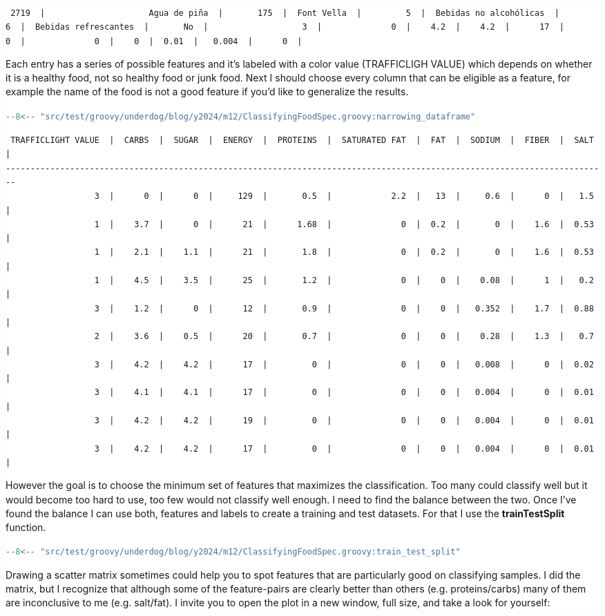 ```shell title="output"
 2719  |                     Agua de piña  |       175  |  Font Vella  |         5  |  Bebidas no alcohólicas  |            6  |  Bebidas refrescantes  |       No  |                   3  |              0  |    4.2  |    4.2  |      17  |         0  |              0  |    0  |  0.01  |   0.004  |      0  |
```

Each entry has a series of possible features and it’s labeled with a color value (TRAFFICLIGH VALUE) which depends on whether it is a healthy food, not so healthy food or junk food. Next I should choose every column that can be eligible as a feature, for example the name of the food is not a good feature if you’d like to generalize the results.

```groovy title="choosing possible features"
--8<-- "src/test/groovy/underdog/blog/y2024/m12/ClassifyingFoodSpec.groovy:narrowing_dataframe"
```

```shell title="output"
 TRAFFICLIGHT VALUE  |  CARBS  |  SUGAR  |  ENERGY  |  PROTEINS  |  SATURATED FAT  |  FAT  |  SODIUM  |  FIBER  |  SALT  |
--------------------------------------------------------------------------------------------------------------------------
                  3  |      0  |      0  |     129  |       0.5  |            2.2  |   13  |     0.6  |      0  |   1.5  |
                  1  |    3.7  |      0  |      21  |      1.68  |              0  |  0.2  |       0  |    1.6  |  0.53  |
                  1  |    2.1  |    1.1  |      21  |       1.8  |              0  |  0.2  |       0  |    1.6  |  0.53  |
                  1  |    4.5  |    3.5  |      25  |       1.2  |              0  |    0  |    0.08  |      1  |   0.2  |
                  3  |    1.2  |      0  |      12  |       0.9  |              0  |    0  |   0.352  |    1.7  |  0.88  |
                  2  |    3.6  |    0.5  |      20  |       0.7  |              0  |    0  |    0.28  |    1.3  |   0.7  |
                  3  |    4.2  |    4.2  |      17  |         0  |              0  |    0  |   0.008  |      0  |  0.02  |
                  3  |    4.1  |    4.1  |      17  |         0  |              0  |    0  |   0.004  |      0  |  0.01  |
                  3  |    4.2  |    4.2  |      19  |         0  |              0  |    0  |   0.004  |      0  |  0.01  |
                  3  |    4.2  |    4.2  |      17  |         0  |              0  |    0  |   0.004  |      0  |  0.01  |
```

However the goal is to choose the minimum set of features that maximizes the classification. Too many could classify well but it would become too hard to use, too few would not classify well enough. I need to find the balance between the two. Once I’ve found the balance I can use both, features and labels to create a training and test datasets. For that I use the **trainTestSplit** function.

```groovy title="minimum set of features and creating training and test datasets"
--8<-- "src/test/groovy/underdog/blog/y2024/m12/ClassifyingFoodSpec.groovy:train_test_split"
```

Drawing a scatter matrix sometimes could help you to spot features that are particularly good on classifying samples. I did the matrix, but I recognize that although some of the feature-pairs are clearly better than others (e.g. proteins/carbs) many of them are inconclusive to me (e.g. salt/fat). I invite you to open the plot in a new window, full size, and take a look for yourself:
